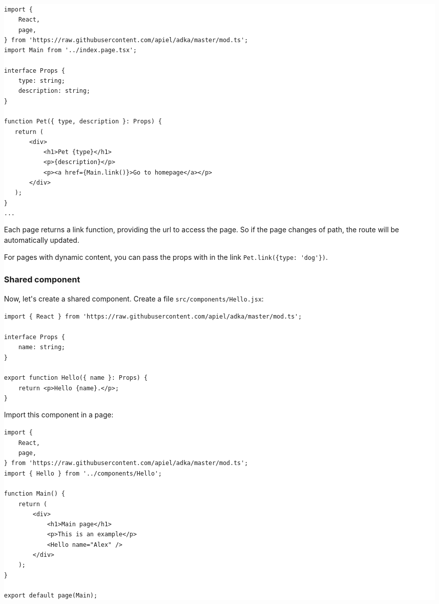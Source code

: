 ```tsx
import {
    React,
    page,
} from 'https://raw.githubusercontent.com/apiel/adka/master/mod.ts';
import Main from '../index.page.tsx';

interface Props {
    type: string;
    description: string;
}

function Pet({ type, description }: Props) {
   return (
       <div>
           <h1>Pet {type}</h1>
           <p>{description}</p>
           <p><a href={Main.link()}>Go to homepage</a></p>
       </div>
   );
}
...
```

Each page returns a link function, providing the url to access the page. So if the page changes of path, the route will be automatically updated.

For pages with dynamic content, you can pass the props with in the link `Pet.link({type: 'dog'})`.

### Shared component

Now, let's create a shared component. Create a file `src/components/Hello.jsx`:

```tsx
import { React } from 'https://raw.githubusercontent.com/apiel/adka/master/mod.ts';

interface Props {
    name: string;
}

export function Hello({ name }: Props) {
    return <p>Hello {name}.</p>;
}
```

Import this component in a page:

```tsx
import {
    React,
    page,
} from 'https://raw.githubusercontent.com/apiel/adka/master/mod.ts';
import { Hello } from '../components/Hello';

function Main() {
    return (
        <div>
            <h1>Main page</h1>
            <p>This is an example</p>
            <Hello name="Alex" />
        </div>
    );
}

export default page(Main);
```
